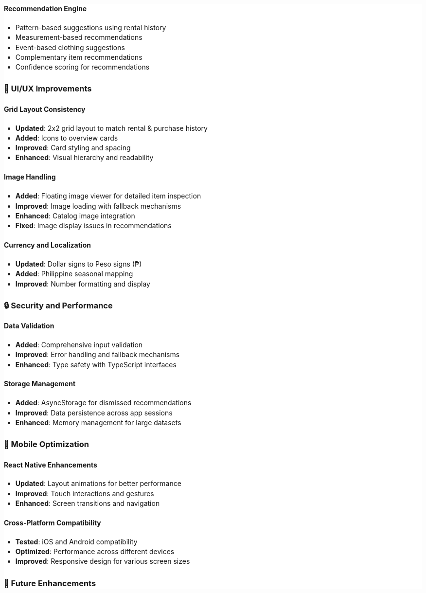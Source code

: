 #### **Recommendation Engine**
- Pattern-based suggestions using rental history
- Measurement-based recommendations
- Event-based clothing suggestions
- Complementary item recommendations
- Confidence scoring for recommendations

### 🎨 UI/UX Improvements

#### **Grid Layout Consistency**
- **Updated**: 2x2 grid layout to match rental & purchase history
- **Added**: Icons to overview cards
- **Improved**: Card styling and spacing
- **Enhanced**: Visual hierarchy and readability

#### **Image Handling**
- **Added**: Floating image viewer for detailed item inspection
- **Improved**: Image loading with fallback mechanisms
- **Enhanced**: Catalog image integration
- **Fixed**: Image display issues in recommendations

#### **Currency and Localization**
- **Updated**: Dollar signs to Peso signs (₱)
- **Added**: Philippine seasonal mapping
- **Improved**: Number formatting and display

### 🔒 Security and Performance

#### **Data Validation**
- **Added**: Comprehensive input validation
- **Improved**: Error handling and fallback mechanisms
- **Enhanced**: Type safety with TypeScript interfaces

#### **Storage Management**
- **Added**: AsyncStorage for dismissed recommendations
- **Improved**: Data persistence across app sessions
- **Enhanced**: Memory management for large datasets

### 📱 Mobile Optimization

#### **React Native Enhancements**
- **Updated**: Layout animations for better performance
- **Improved**: Touch interactions and gestures
- **Enhanced**: Screen transitions and navigation

#### **Cross-Platform Compatibility**
- **Tested**: iOS and Android compatibility
- **Optimized**: Performance across different devices
- **Improved**: Responsive design for various screen sizes

### 🚀 Future Enhancements
